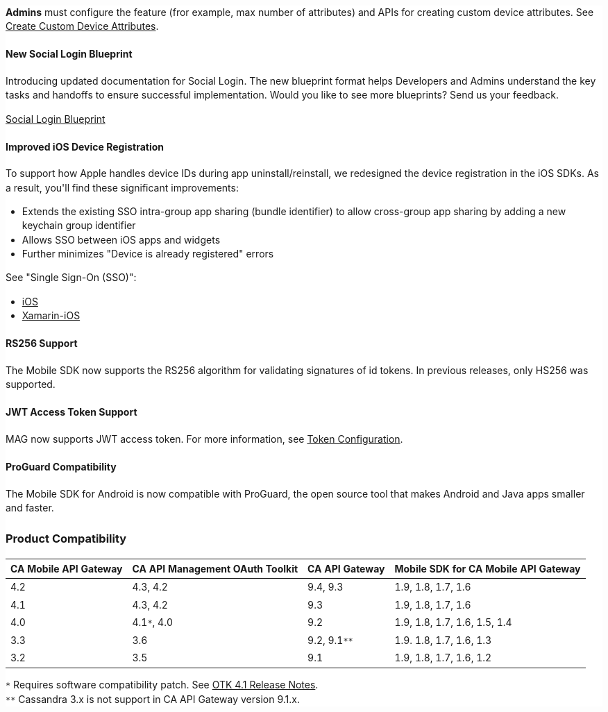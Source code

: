 **Admins** must configure the feature (fror example, max number of attributes) and APIs for creating custom device attributes. See [Create Custom Device Attributes](https://docops.ca.com/ca-mobile-api-gateway/4-2/en/configure-mag/create-custom-device-attributes).

#### New Social Login Blueprint
Introducing updated documentation for Social Login. The new blueprint format helps Developers and Admins understand the key tasks and handoffs to ensure successful implementation. Would you like to see more blueprints? Send us your feedback.

[Social Login Blueprint](https://docops.ca.com/ca-mobile-api-gateway/4-2/en/blueprints/social-login-blueprint)

#### Improved iOS Device Registration
To support how Apple handles device IDs during app uninstall/reinstall, we redesigned the device registration in the iOS SDKs. As a result, you'll find these significant improvements: 
- Extends the existing SSO intra-group app sharing (bundle identifier) to allow cross-group app sharing by adding a new keychain group identifier
- Allows SSO between iOS apps and widgets
- Further minimizes "Device is already registered" errors

See "Single Sign-On (SSO)":
- [iOS](http://mas.ca.com/docs/ios/latest/guides)
- [Xamarin-iOS](http://mas.ca.com/docs/xamarin/latest/guides/ios)

#### RS256 Support
The Mobile SDK now supports the RS256 algorithm for validating signatures of id tokens. In previous releases, only HS256 was supported.

#### JWT Access Token Support
MAG now supports JWT access token. For more information, see [Token Configuration](https://docops.ca.com/ca-api-management-oauth-toolkit/4-3/en/installation-workflow/configure-authentication/token-configuration).

#### ProGuard Compatibility
The Mobile SDK for Android is now compatible with ProGuard, the open source tool that makes Android and Java apps smaller and faster.

### Product Compatibility

| CA Mobile API Gateway | CA API Management OAuth Toolkit | CA API Gateway | Mobile SDK for CA Mobile API Gateway |
| --------------------- | ------------------------------- | -------------- | ------------------------------------ |
| 4.2                   | 4.3, 4.2                        | 9.4, 9.3       | 1.9, 1.8, 1.7, 1.6                   |
| 4.1                   | 4.3, 4.2                        | 9.3            | 1.9, 1.8, 1.7, 1.6                   |
| 4.0                   | 4.1`*`, 4.0                     | 9.2            | 1.9, 1.8, 1.7, 1.6, 1.5, 1.4         |
| 3.3                   | 3.6                             | 9.2, 9.1`**`   | 1.9. 1.8, 1.7, 1.6, 1.3              |
| 3.2                   | 3.5                             | 9.1            | 1.9, 1.8, 1.7, 1.6, 1.2              |

`*` Requires software compatibility patch. See [OTK 4.1 Release Notes](https://docops.ca.com/display/OTK41/Release+Notes).
<br>`**` Cassandra 3.x is not support in CA API Gateway version 9.1.x.</br>
